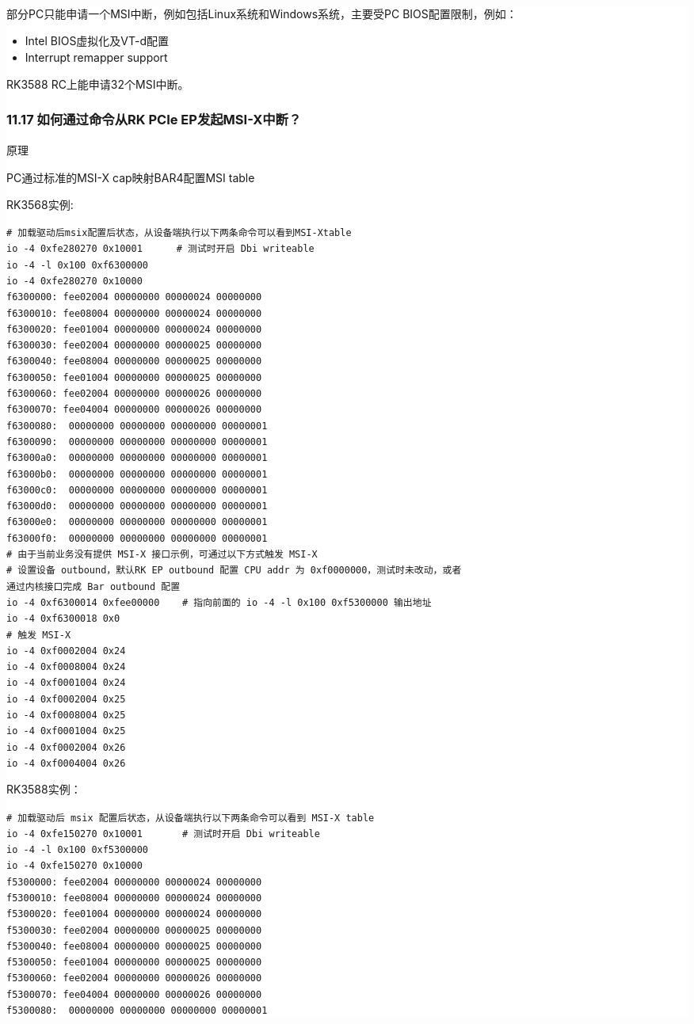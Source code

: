 部分PC只能申请一个MSI中断，例如包括Linux系统和Windows系统，主要受PC BIOS配置限制，例如：

- Intel BIOS虚拟化及VT-d配置
- Interrupt remapper support

RK3588 RC上能申请32个MSI中断。

### 11.17 如何通过命令从RK PCIe EP发起MSI-X中断？

 原理

PC通过标准的MSI-X cap映射BAR4配置MSI table

RK3568实例:
```
# 加载驱动后msix配置后状态，从设备端执行以下两条命令可以看到MSI-Xtable
io -4 0xfe280270 0x10001      # 测试时开启 Dbi writeable
io -4 -l 0x100 0xf6300000
io -4 0xfe280270 0x10000
f6300000: fee02004 00000000 00000024 00000000
f6300010: fee08004 00000000 00000024 00000000
f6300020: fee01004 00000000 00000024 00000000
f6300030: fee02004 00000000 00000025 00000000
f6300040: fee08004 00000000 00000025 00000000
f6300050: fee01004 00000000 00000025 00000000
f6300060: fee02004 00000000 00000026 00000000
f6300070: fee04004 00000000 00000026 00000000
f6300080:  00000000 00000000 00000000 00000001
f6300090:  00000000 00000000 00000000 00000001
f63000a0:  00000000 00000000 00000000 00000001
f63000b0:  00000000 00000000 00000000 00000001
f63000c0:  00000000 00000000 00000000 00000001
f63000d0:  00000000 00000000 00000000 00000001
f63000e0:  00000000 00000000 00000000 00000001
f63000f0:  00000000 00000000 00000000 00000001
# 由于当前业务没有提供 MSI-X 接口示例，可通过以下方式触发 MSI-X
# 设置设备 outbound，默认RK EP outbound 配置 CPU addr 为 0xf0000000，测试时未改动，或者
通过内核接口完成 Bar outbound 配置
io -4 0xf6300014 0xfee00000    # 指向前面的 io -4 -l 0x100 0xf5300000 输出地址
io -4 0xf6300018 0x0
# 触发 MSI-X
io -4 0xf0002004 0x24
io -4 0xf0008004 0x24
io -4 0xf0001004 0x24
io -4 0xf0002004 0x25
io -4 0xf0008004 0x25
io -4 0xf0001004 0x25
io -4 0xf0002004 0x26
io -4 0xf0004004 0x26
```


 RK3588实例：
```
# 加载驱动后 msix 配置后状态，从设备端执行以下两条命令可以看到 MSI-X table
io -4 0xfe150270 0x10001       # 测试时开启 Dbi writeable
io -4 -l 0x100 0xf5300000
io -4 0xfe150270 0x10000
f5300000: fee02004 00000000 00000024 00000000
f5300010: fee08004 00000000 00000024 00000000
f5300020: fee01004 00000000 00000024 00000000
f5300030: fee02004 00000000 00000025 00000000
f5300040: fee08004 00000000 00000025 00000000
f5300050: fee01004 00000000 00000025 00000000
f5300060: fee02004 00000000 00000026 00000000
f5300070: fee04004 00000000 00000026 00000000
f5300080:  00000000 00000000 00000000 00000001
```